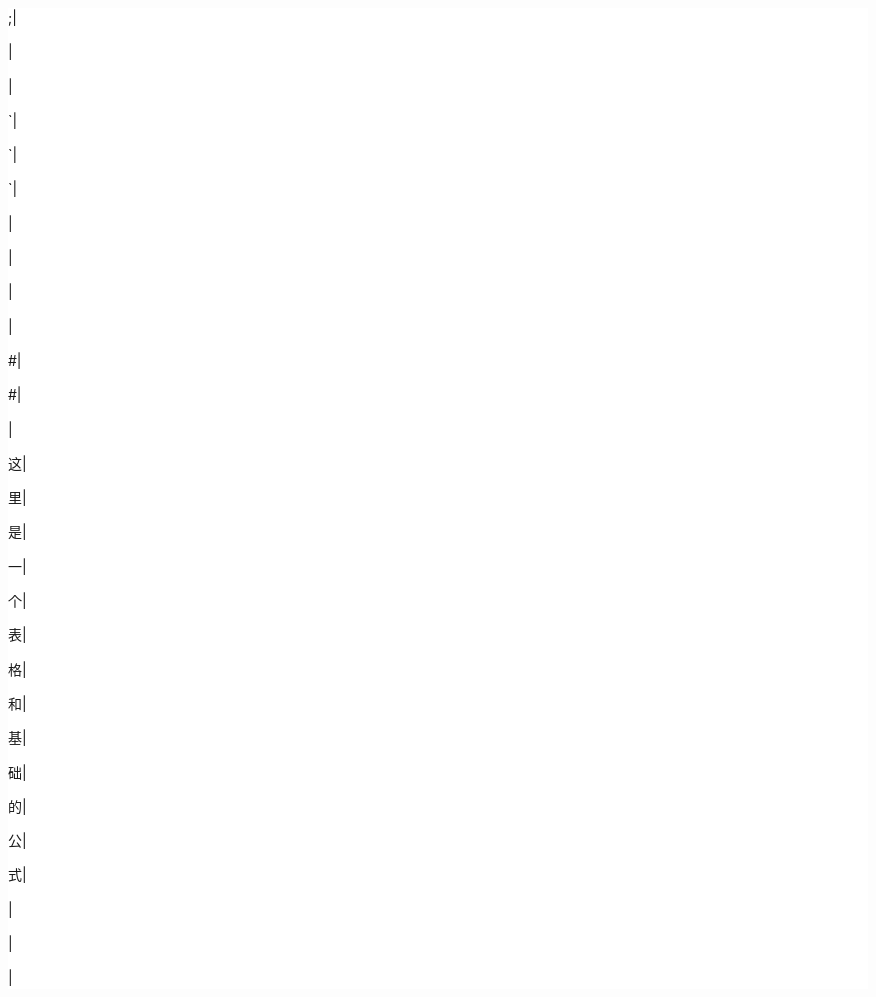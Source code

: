 ;|

|

|

`|

`|

`|

|

|

|

|

#|

#|

 |

这|

里|

是|

一|

个|

表|

格|

和|

基|

础|

的|

公|

式|

|

|

|
